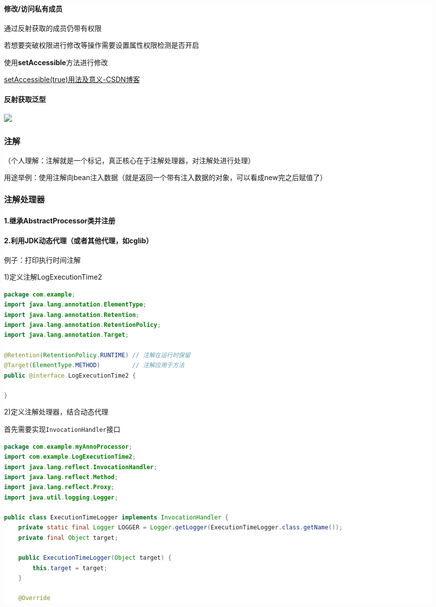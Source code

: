#### 修改/访问私有成员

通过反射获取的成员仍带有权限

若想要突破权限进行修改等操作需要设置属性权限检测是否开启

使用**setAccessible**方法进行修改

[setAccessible(true)用法及意义-CSDN博客](https://blog.csdn.net/buyaoshuohua1/article/details/104175188)

#### 反射获取泛型

![](C:\Users\23142\Desktop\java笔记\VeryCapture_20241007233019.jpg)

### 注解

（个人理解：注解就是一个标记，真正核心在于注解处理器，对注解处进行处理）



用途举例：使用注解向bean注入数据（就是返回一个带有注入数据的对象，可以看成new完之后赋值了）



### 注解处理器

#### 1.继承AbstractProcessor类并注册



#### 2.利用JDK动态代理（或者其他代理，如cglib）

例子：打印执行时间注解

1)定义注解LogExecutionTime2

```java
package com.example;
import java.lang.annotation.ElementType;
import java.lang.annotation.Retention;
import java.lang.annotation.RetentionPolicy;
import java.lang.annotation.Target;

@Retention(RetentionPolicy.RUNTIME) // 注解在运行时保留
@Target(ElementType.METHOD)         // 注解应用于方法
public @interface LogExecutionTime2 {

}
```

2)定义注解处理器，结合动态代理

首先需要实现`InvocationHandler`接口

```java
package com.example.myAnnoProcessor;
import com.example.LogExecutionTime2;
import java.lang.reflect.InvocationHandler;
import java.lang.reflect.Method;
import java.lang.reflect.Proxy;
import java.util.logging.Logger;

public class ExecutionTimeLogger implements InvocationHandler {
    private static final Logger LOGGER = Logger.getLogger(ExecutionTimeLogger.class.getName());
    private final Object target;

    public ExecutionTimeLogger(Object target) {
        this.target = target;
    }

    @Override
```
